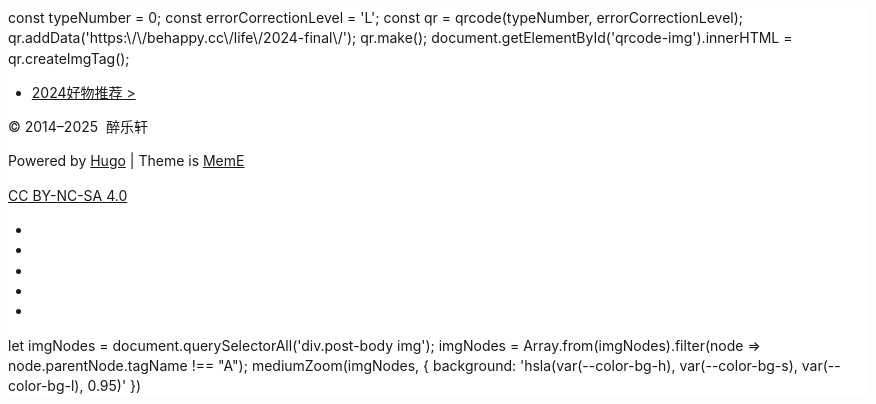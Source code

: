 [](https://connect.qq.com/widget/shareqq/index.html?url=https://behappy.cc/life/2024-final/&title=%e6%b3%a2%e6%be%9c%e8%b5%b7%e4%bc%8f%e7%9a%842024&summary=%e5%8e%bb%e5%b9%b4%ef%bc%882023%ef%bc%89%e6%88%91%e7%9a%84%e6%88%90%e8%af%ad%e6%98%af%e5%88%9d%e7%aa%a5%e9%97%a8%e5%be%84%ef%bc%8c%e6%9c%89%e7%82%b9%e6%b8%90%e5%85%a5%e4%bd%b3%e5%a2%83%e7%9a%84%e6%84%9f%e8%a7%89%ef%bc%8c%e4%bd%86%e4%bb%8a%e5%b9%b4%ef%bc%882024%ef%bc%89%ef%bc%8c%e5%8f%91%e7%94%9f%e4%ba%86%e5%be%88%e5%a4%9a%e5%8f%98%e5%8c%96%e5%92%8c%e6%84%8f%e5%a4%96%ef%bc%8c%e5%9c%a8%e7%8e%b0%e5%9c%a8%e8%bf%99%e4%b8%aa%e8%8a%82%e7%82%b9%e6%88%91%e5%88%86%e4%b8%8d%e6%b8%85%e8%bf%99%e4%ba%9b%e5%8f%98%e5%8c%96%e6%98%af%e5%a5%bd%e6%98%af%e5%9d%8f%ef%bc%8c%e5%8f%aa%e8%83%bd%e8%af%b4%e6%98%af..%e6%b3%a2%e6%be%9c%e8%b5%b7%e4%bc%8f..%e3%80%82%0a&pics=https://behappy.cc/images/qr-wechat.png&site=%e9%86%89%e4%b9%90%e8%bd%a9 "分享到「QQ」")

[](https://sns.qzone.qq.com/cgi-bin/qzshare/cgi_qzshare_onekey?url=https://behappy.cc/life/2024-final/&title=%e6%b3%a2%e6%be%9c%e8%b5%b7%e4%bc%8f%e7%9a%842024&summary=%e5%8e%bb%e5%b9%b4%ef%bc%882023%ef%bc%89%e6%88%91%e7%9a%84%e6%88%90%e8%af%ad%e6%98%af%e5%88%9d%e7%aa%a5%e9%97%a8%e5%be%84%ef%bc%8c%e6%9c%89%e7%82%b9%e6%b8%90%e5%85%a5%e4%bd%b3%e5%a2%83%e7%9a%84%e6%84%9f%e8%a7%89%ef%bc%8c%e4%bd%86%e4%bb%8a%e5%b9%b4%ef%bc%882024%ef%bc%89%ef%bc%8c%e5%8f%91%e7%94%9f%e4%ba%86%e5%be%88%e5%a4%9a%e5%8f%98%e5%8c%96%e5%92%8c%e6%84%8f%e5%a4%96%ef%bc%8c%e5%9c%a8%e7%8e%b0%e5%9c%a8%e8%bf%99%e4%b8%aa%e8%8a%82%e7%82%b9%e6%88%91%e5%88%86%e4%b8%8d%e6%b8%85%e8%bf%99%e4%ba%9b%e5%8f%98%e5%8c%96%e6%98%af%e5%a5%bd%e6%98%af%e5%9d%8f%ef%bc%8c%e5%8f%aa%e8%83%bd%e8%af%b4%e6%98%af..%e6%b3%a2%e6%be%9c%e8%b5%b7%e4%bc%8f..%e3%80%82%0a&pics=https://behappy.cc/images/qr-wechat.png&site=%e9%86%89%e4%b9%90%e8%bd%a9 "分享到「QQ 空间」")

[](https://getpocket.com/edit.php?url=https://behappy.cc/life/2024-final/ "分享到「Pocket」")

[](https://news.ycombinator.com/submitlink?u=https://behappy.cc/life/2024-final/&t=%e6%b3%a2%e6%be%9c%e8%b5%b7%e4%bc%8f%e7%9a%842024 "分享到Hacker News")

const typeNumber = 0; const errorCorrectionLevel = 'L'; const qr = qrcode(typeNumber, errorCorrectionLevel); qr.addData('https:\\/\\/behappy.cc\\/life\\/2024-final\\/'); qr.make(); document.getElementById('qrcode-img').innerHTML = qr.createImgTag();

[](mailto:?subject=%e6%b3%a2%e6%be%9c%e8%b5%b7%e4%bc%8f%e7%9a%842024&body=%e5%8e%bb%e5%b9%b4%ef%bc%882023%ef%bc%89%e6%88%91%e7%9a%84%e6%88%90%e8%af%ad%e6%98%af%e5%88%9d%e7%aa%a5%e9%97%a8%e5%be%84%ef%bc%8c%e6%9c%89%e7%82%b9%e6%b8%90%e5%85%a5%e4%bd%b3%e5%a2%83%e7%9a%84%e6%84%9f%e8%a7%89%ef%bc%8c%e4%bd%86%e4%bb%8a%e5%b9%b4%ef%bc%882024%ef%bc%89%ef%bc%8c%e5%8f%91%e7%94%9f%e4%ba%86%e5%be%88%e5%a4%9a%e5%8f%98%e5%8c%96%e5%92%8c%e6%84%8f%e5%a4%96%ef%bc%8c%e5%9c%a8%e7%8e%b0%e5%9c%a8%e8%bf%99%e4%b8%aa%e8%8a%82%e7%82%b9%e6%88%91%e5%88%86%e4%b8%8d%e6%b8%85%e8%bf%99%e4%ba%9b%e5%8f%98%e5%8c%96%e6%98%af%e5%a5%bd%e6%98%af%e5%9d%8f%ef%bc%8c%e5%8f%aa%e8%83%bd%e8%af%b4%e6%98%af..%e6%b3%a2%e6%be%9c%e8%b5%b7%e4%bc%8f..%e3%80%82%0a%0Ahttps://behappy.cc/life/2024-final/ "通过「电子邮件」")

-   [2024好物推荐 >](/life/2024-good-things/)

[](#)

© 2014–2025  醉乐轩

Powered by [Hugo](https://github.com/gohugoio/hugo) | Theme is [MemE](https://github.com/reuixiy/hugo-theme-meme)

[CC BY-NC-SA 4.0](https://creativecommons.org/licenses/by-nc-sa/4.0/deed.zh)

-   [](/rss.xml "RSS")
-   [](mailto:zchelllo@gmail.com "Email")
-   [](https://github.com/HeroadZ "GitHub")
-   [](https://x.com/blink299792458 "Twitter")
-   [](https://t.me/chance101 "Telegram")

let imgNodes = document.querySelectorAll('div.post-body img'); imgNodes = Array.from(imgNodes).filter(node => node.parentNode.tagName !== "A"); mediumZoom(imgNodes, { background: 'hsla(var(--color-bg-h), var(--color-bg-s), var(--color-bg-l), 0.95)' })